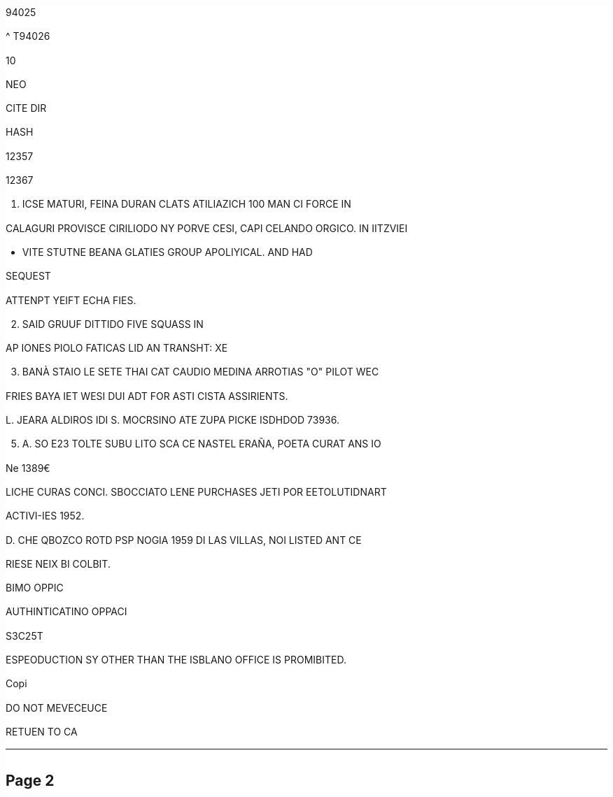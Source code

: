 94025

^ T94026

10

NEO

CITE DIR

HASH

12357

12367

1. ICSE MATURI, FEINA DURAN CLATS ATILIAZICH 100 MAN CI FORCE IN

CALAGURI PROVISCE CIRILIODO NY PORVE CESI, CAPI CELANDO ORGICO. IN IITZVIEI

- VITE STUTNE BEANA GLATIES GROUP APOLIYICAL. AND HAD

SEQUEST

ATTENPT YEIFT ECHA FIES.

2. SAID GRUUF DITTIDO FIVE SQUASS IN

AP IONES PIOLO FATICAS LID AN TRANSHT: XE

3. BANÀ STAIO LE SETE THAI CAT CAUDIO MEDINA ARROTIAS "O" PILOT WEC

FRIES BAYA IET WESI DUI ADT FOR ASTI CISTA ASSIRIENTS.

L. JEARA ALDIROS IDI S. MOCRSINO ATE ZUPA PICKE ISDHDOD 73936.

5. A. SO E23 TOLTE SUBU LITO SCA CE NASTEL ERAÑA, POETA CURAT ANS IO

Ne 1389€

LICHE CURAS CONCI. SBOCCIATO LENE PURCHASES JETI POR EETOLUTIDNART

ACTIVI-IES 1952.

D. CHE QBOZCO ROTD PSP NOGIA 1959 DI LAS VILLAS, NOI LISTED ANT CE

RIESE NEIX BI COLBIT.

BIMO OPPIC

AUTHINTICATINO OPPACI

S3C25T

ESPEODUCTION SY OTHER THAN THE ISBLANO OFFICE IS PROMIBITED.

Copi

DO NOT MEVECEUCE

RETUEN TO CA

---

## Page 2
